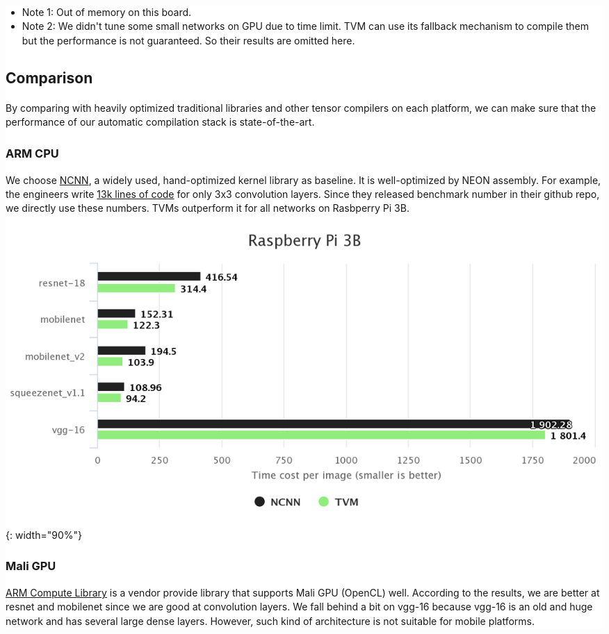 * Note 1: Out of memory on this board.
* Note 2: We didn't tune some small networks on GPU due to time limit. TVM can use its fallback mechanism to compile them but the performance is not guaranteed.
So their results are omitted here.

## Comparison
By comparing with heavily optimized traditional libraries and other tensor compilers on each platform,
we can make sure that the performance of our automatic compilation stack is state-of-the-art.

### ARM CPU

We choose [NCNN](https://github.com/Tencent/ncnn), a widely used, hand-optimized kernel library as baseline.
It is well-optimized by NEON assembly. For example, the engineers write
[13k lines of code](https://github.com/Tencent/ncnn/blob/master/src/layer/arm/convolution_3x3.h) for only 3x3 convolution layers.
Since they released benchmark number in their github repo, we directly use these numbers.
TVMs outperform it for all networks on Rasbperry Pi 3B.

![image](/images/autotune-all/arm.png){: width="90%"}

### Mali GPU

[ARM Compute Library](https://github.com/ARM-software/ComputeLibrary) is a vendor provide library that supports Mali GPU (OpenCL) well.
According to the results, we are better at resnet and mobilenet since we are good at convolution layers.
We fall behind a bit on vgg-16 because vgg-16 is an old and huge network and has several large dense layers.
However, such kind of architecture is not suitable for mobile platforms.
